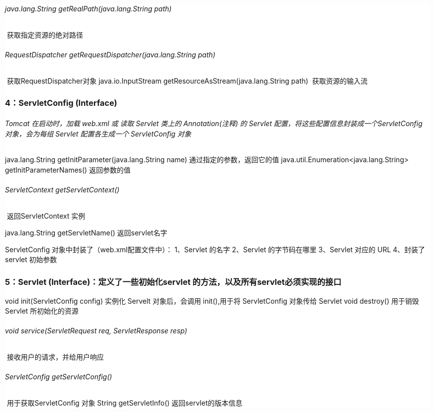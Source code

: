 ###### java.lang.String	getRealPath(java.lang.String path)  

​		获取指定资源的绝对路径

###### RequestDispatcher	 getRequestDispatcher(java.lang.String path) 

​		获取RequestDispatcher对象
java.io.InputStream	getResourceAsStream(java.lang.String path) 
​		获取资源的输入流



### 4：ServletConfig (Interface)

######      Tomcat 在启动时，加载 web.xml 或 读取 Servlet 类上的 Annotation(注释) 的 Servlet 配置，将这些配置信息封装成一个ServletConfig 对象，会为每组 Servlet 配置各生成一个 ServletConfig 对象

 java.lang.String	getInitParameter(java.lang.String name) 
	通过指定的参数，返回它的值
 java.util.Enumeration<java.lang.String>    getInitParameterNames() 
	返回参数的值

######  ServletContext	getServletContext() 

​      	返回ServletContext	实例

  java.lang.String	getServletName() 
         	返回servlet名字

  ServletConfig 对象中封装了（web.xml配置文件中）：
	1、Servlet 的名字
	2、Servlet 的字节码在哪里
	3、Servlet 对应的 URL
	4、封装了 servlet 初始参数



### 5：Servlet (Interface)：定义了一些初始化servlet 的方法，以及所有servlet必须实现的接口

void init(ServletConfig config) 
	实例化 Servelt 对象后，会调用 init(),用于将 ServletConfig 对象传给 Servlet
void    destroy() 
	用于销毁 Servlet 所初始化的资源

######  void    service(ServletRequest req, ServletResponse resp)  

​	接收用户的请求，并给用户响应

###### ServletConfig getServletConfig()

​	用于获取ServletConfig 对象
String  getServletInfo() 
​          返回servlet的版本信息
